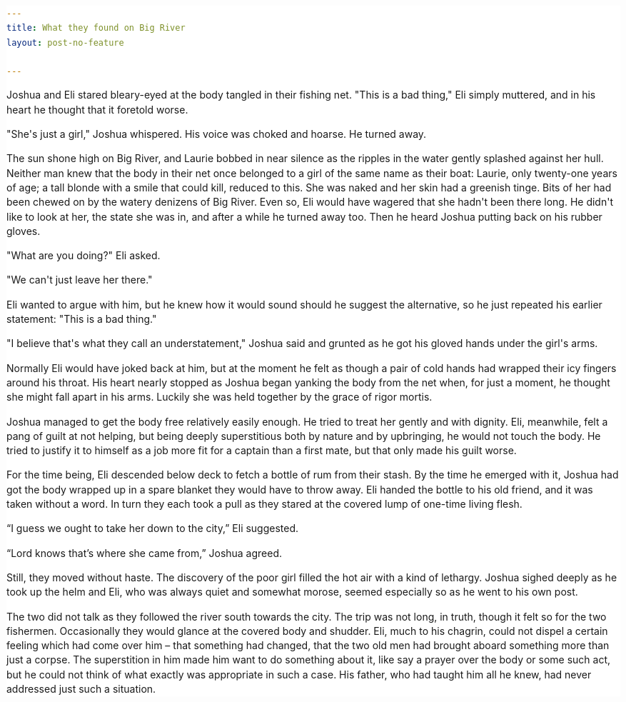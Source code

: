 ```yaml
---
title: What they found on Big River
layout: post-no-feature

---
```

Joshua and Eli stared bleary-eyed at the body tangled in their fishing net. "This is a bad thing," Eli simply muttered, and in his heart he thought that it foretold worse.

"She's just a girl," Joshua whispered. His voice was choked and hoarse. He turned away.

The sun shone high on Big River, and Laurie bobbed in near silence as the ripples in the water gently splashed against her hull. Neither man knew that the body in their net once belonged to a girl of the same name as their boat: Laurie, only twenty-one years of age; a tall blonde with a smile that could kill, reduced to this. She was naked and her skin had a greenish tinge. Bits of her had been chewed on by the watery denizens of Big River. Even so, Eli would have wagered that she hadn't been there long. He didn't like to look at her, the state she was in, and after a while he turned away too. Then he heard Joshua putting back on his rubber gloves.

"What are you doing?" Eli asked.

"We can't just leave her there."

Eli wanted to argue with him, but he knew how it would sound should he suggest the alternative, so he just repeated his earlier statement: "This is a bad thing."

"I believe that's what they call an understatement," Joshua said and grunted as he got his gloved hands under the girl's arms.

Normally Eli would have joked back at him, but at the moment he felt as though a pair of cold hands had wrapped their icy fingers around his throat. His heart nearly stopped as Joshua began yanking the body from the net when, for just a moment, he thought she might fall apart in his arms. Luckily she was held together by the grace of rigor mortis.

Joshua managed to get the body free relatively easily enough. He tried to treat her gently and with dignity. Eli, meanwhile, felt a pang of guilt at not helping, but being deeply superstitious both by nature and by upbringing, he would not touch the body. He tried to justify it to himself as a job more fit for a captain than a first mate, but that only made his guilt worse.

For the time being, Eli descended below deck to fetch a bottle of rum from their stash. By the time he emerged with it, Joshua had got the body wrapped up in a spare blanket they would have to throw away. Eli handed the bottle to his old friend, and it was taken without a word. In turn they each took a pull as they stared at the covered lump of one-time living flesh.

“I guess we ought to take her down to the city,” Eli suggested.

“Lord knows that’s where she came from,” Joshua agreed.

Still, they moved without haste. The discovery of the poor girl filled the hot air with a kind of lethargy. Joshua sighed deeply as he took up the helm and Eli, who was always quiet and somewhat morose, seemed especially so as he went to his own post.

The two did not talk as they followed the river south towards the city. The trip was not long, in truth, though it felt so for the two fishermen. Occasionally they would glance at the covered body and shudder. Eli, much to his chagrin, could not dispel a certain feeling which had come over him – that something had changed, that the two old men had brought aboard something more than just a corpse. The superstition in him made him want to do something about it, like say a prayer over the body or some such act, but he could not think of what exactly was appropriate in such a case. His father, who had taught him all he knew, had never addressed just such a situation.
